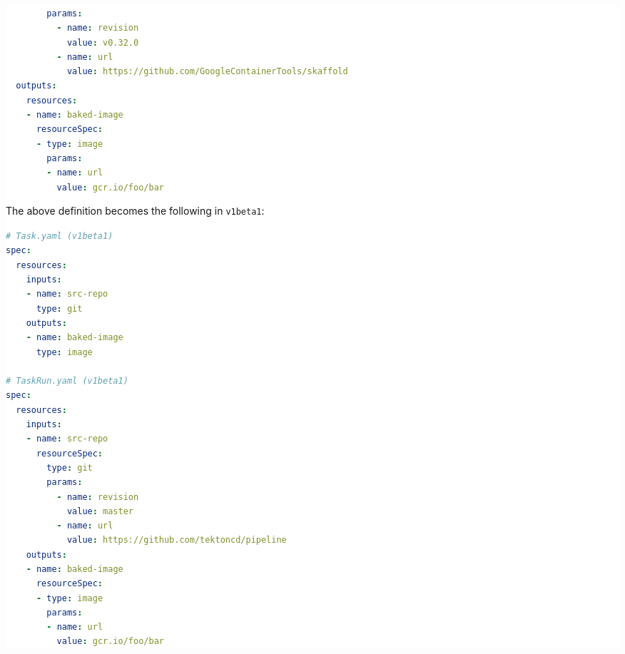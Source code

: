 ```yaml
        params:
          - name: revision
            value: v0.32.0
          - name: url
            value: https://github.com/GoogleContainerTools/skaffold
  outputs:
    resources:
    - name: baked-image
      resourceSpec:
      - type: image
        params:
        - name: url
          value: gcr.io/foo/bar
```

The above definition becomes the following in `v1beta1`:

```yaml
# Task.yaml (v1beta1)
spec:
  resources:
    inputs:
    - name: src-repo
      type: git
    outputs:
    - name: baked-image
      type: image

# TaskRun.yaml (v1beta1)
spec:
  resources:
    inputs:
    - name: src-repo
      resourceSpec:
        type: git
        params:
          - name: revision
            value: master
          - name: url
            value: https://github.com/tektoncd/pipeline
    outputs:
    - name: baked-image
      resourceSpec:
      - type: image
        params:
        - name: url
          value: gcr.io/foo/bar
```
